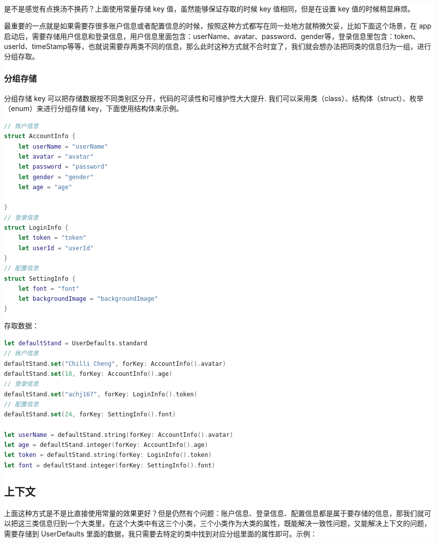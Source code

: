 是不是感觉有点换汤不换药？上面使用常量存储 key 值，虽然能够保证存取的时候 key 值相同，但是在设置 key 值的时候稍显麻烦。

最重要的一点就是如果需要存很多账户信息或者配置信息的时候，按照这种方式都写在同一处地方就稍微欠妥，比如下面这个场景，在 app 启动后，需要存储用户信息和登录信息，用户信息里面包含：userName、avatar、password、gender等，登录信息里包含：token、userId、timeStamp等等，也就说需要存两类不同的信息，那么此时这种方式就不合时宜了，我们就会想办法把同类的信息归为一组，进行分组存取。

### 分组存储

分组存储 key 可以把存储数据按不同类别区分开，代码的可读性和可维护性大大提升. 我们可以采用类（class）、结构体（struct）、枚举（enum）来进行分组存储 key，下面使用结构体来示例。

```swift
// 账户信息
struct AccountInfo {
    let userName = "userName"
    let avatar = "avatar"
    let password = "password"
    let gender = "gender"
    let age = "age"
    
}
// 登录信息
struct LoginInfo {
    let token = "token"
    let userId = "userId"
}
// 配置信息
struct SettingInfo {
    let font = "font"
    let backgroundImage = "backgroundImage"
}
```

存取数据：

```swift
let defaultStand = UserDefaults.standard
// 账户信息
defaultStand.set("Chilli Cheng", forKey: AccountInfo().avatar)
defaultStand.set(18, forKey: AccountInfo().age)
// 登录信息
defaultStand.set("achj167", forKey: LoginInfo().token)
// 配置信息
defaultStand.set(24, forKey: SettingInfo().font)
        
let userName = defaultStand.string(forKey: AccountInfo().avatar)
let age = defaultStand.integer(forKey: AccountInfo().age)
let token = defaultStand.string(forKey: LoginInfo().token)
let font = defaultStand.integer(forKey: SettingInfo().font)
```

## 上下文

上面这种方式是不是比直接使用常量的效果更好？但是仍然有个问题：账户信息、登录信息、配置信息都是属于要存储的信息，那我们就可以把这三类信息归到一个大类里，在这个大类中有这三个小类，三个小类作为大类的属性，既能解决一致性问题，又能解决上下文的问题，需要存储到 UserDefaults 里面的数据，我只需要去特定的类中找到对应分组里面的属性即可。示例：
